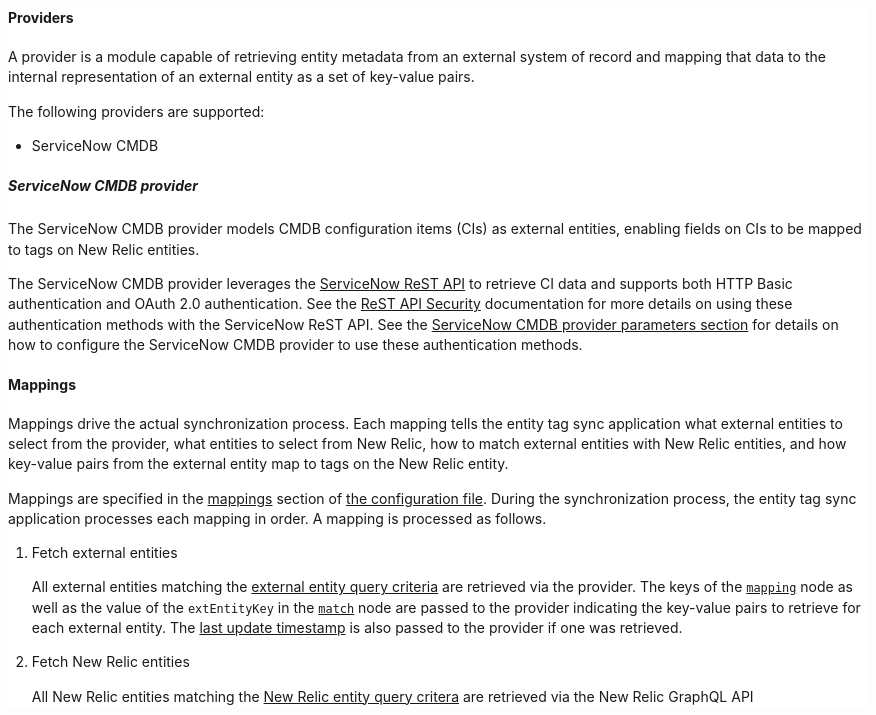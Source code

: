 #### Providers

A provider is a module capable of retrieving entity metadata from an external
system of record and mapping that data to the internal representation of an
external entity as a set of key-value pairs.

The following providers are supported:

* ServiceNow CMDB

##### ServiceNow CMDB provider

The ServiceNow CMDB provider models CMDB configuration items (CIs) as external
entities, enabling fields on CIs to be mapped to tags on New Relic entities.

The ServiceNow CMDB provider leverages the
[ServiceNow ReST API](https://docs.servicenow.com/bundle/utah-api-reference/page/integrate/inbound-rest/concept/c_RESTAPI.html)
to retrieve CI data and supports both HTTP Basic authentication and OAuth 2.0
authentication. See the [ReST API Security](https://docs.servicenow.com/bundle/utah-api-reference/page/integrate/inbound-rest/concept/c_RESTAPI.html#d773849e666)
documentation for more details on using these authentication methods with the
ServiceNow ReST API. See the [ServiceNow CMDB provider parameters section](#servicenow-cmdb-provider-parameters)
for details on how to configure the ServiceNow CMDB provider to use these
authentication methods.

#### Mappings

Mappings drive the actual synchronization process. Each mapping tells the entity
tag sync application what external entities to select from the provider, what
entities to select from New Relic, how to match external entities with New Relic
entities, and how key-value pairs from the external entity map to tags on the
New Relic entity.

Mappings are specified in the [mappings](#mapping-parameters) section of
[the configuration file](#configuration). During the synchronization process,
the entity tag sync application processes each mapping in order. A mapping is
processed as follows.

1. Fetch external entities

   All external entities matching the [external entity query criteria](#external-entity-query-criteria)
   are retrieved via the provider. The keys of the [`mapping`](#mapping) node as
   well as the value of the `extEntityKey` in the [`match`](#match-strategy)
   node are passed to the provider indicating the key-value pairs to retrieve
   for each external entity. The [last update timestamp](#delta-synchronization)
   is also passed to the provider if one was retrieved.

2. Fetch New Relic entities

   All New Relic entities matching the [New Relic entity query critera](#new-relic-entity-query-criteria)
   are retrieved via the New Relic GraphQL API
